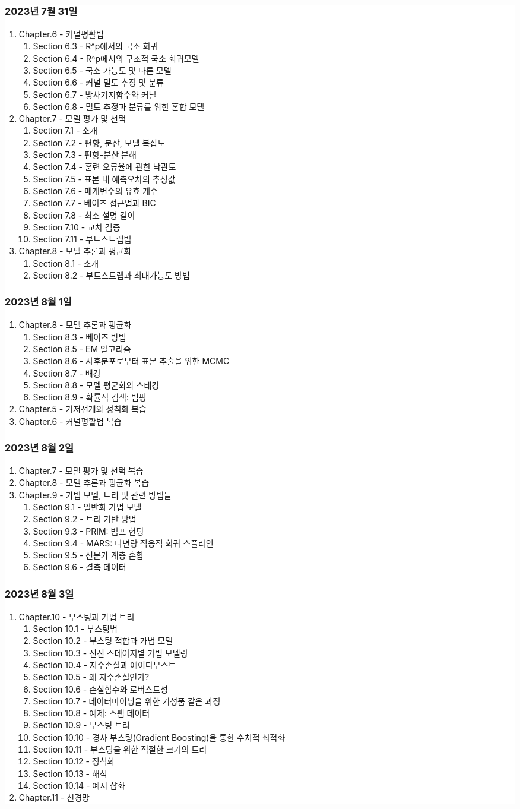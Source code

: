 ### 2023년 7월 31일
1. Chapter.6 - 커널평활법
    1. Section 6.3 - R^p에서의 국소 회귀
    2. Section 6.4 - R^p에서의 구조적 국소 회귀모델
    3. Section 6.5 - 국소 가능도 및 다른 모델
    4. Section 6.6 - 커널 밀도 추정 및 분류
    5. Section 6.7 - 방사기저함수와 커널
    6. Section 6.8 - 밀도 추정과 분류를 위한 혼합 모델
2. Chapter.7 - 모델 평가 및 선택
    1. Section 7.1 - 소개
    2. Section 7.2 - 편향, 분산, 모델 복잡도
    3. Section 7.3 - 편향-분산 분해
    4. Section 7.4 - 훈련 오류율에 관한 낙관도
    5. Section 7.5 - 표본 내 예측오차의 추정값
    6. Section 7.6 - 매개변수의 유효 개수
    7. Section 7.7 - 베이즈 접근법과 BIC
    8. Section 7.8 - 최소 설명 길이
    9. Section 7.10 - 교차 검증
    10. Section 7.11 - 부트스트랩법
3. Chapter.8 - 모델 추론과 평균화
    1. Section 8.1 - 소개
    2. Section 8.2 - 부트스트랩과 최대가능도 방법

### 2023년 8월 1일
1. Chapter.8 - 모델 추론과 평균화
    1. Section 8.3 - 베이즈 방법
    2. Section 8.5 - EM 알고리즘
    3. Section 8.6 - 사후분포로부터 표본 추출을 위한 MCMC
    4. Section 8.7 - 배깅
    5. Section 8.8 - 모델 평균화와 스태킹
    6. Section 8.9 - 확률적 검색: 범핑
2. Chapter.5 - 기저전개와 정칙화 복습
3. Chapter.6 - 커널평활법 복습

### 2023년 8월 2일
1. Chapter.7 - 모델 평가 및 선택 복습
2. Chapter.8 - 모델 추론과 평균화 복습
3. Chapter.9 - 가법 모델, 트리 및 관련 방법들
    1. Section 9.1 - 일반화 가법 모델
    2. Section 9.2 - 트리 기반 방법
    3. Section 9.3 - PRIM: 범프 헌팅
    4. Section 9.4 - MARS: 다변량 적응적 회귀 스플라인
    5. Section 9.5 - 전문가 계층 혼합
    6. Section 9.6 - 결측 데이터

### 2023년 8월 3일
1. Chapter.10 - 부스팅과 가법 트리
    1. Section 10.1 - 부스팅법
    2. Section 10.2 - 부스팅 적합과 가법 모델
    3. Section 10.3 - 전진 스테이지별 가법 모델링
    4. Section 10.4 - 지수손실과 에이다부스트
    5. Section 10.5 - 왜 지수손실인가?
    6. Section 10.6 - 손실함수와 로버스트성
    7. Section 10.7 - 데이터마이닝을 위한 기성품 같은 과정
    8. Section 10.8 - 예제: 스팸 데이터
    9. Section 10.9 - 부스팅 트리
    10. Section 10.10 - 경사 부스팅(Gradient Boosting)을 통한 수치적 최적화
    11. Section 10.11 - 부스팅을 위한 적절한 크기의 트리
    12. Section 10.12 - 정칙화
    13. Section 10.13 - 해석
    14. Section 10.14 - 예시 삽화
2. Chapter.11 - 신경망